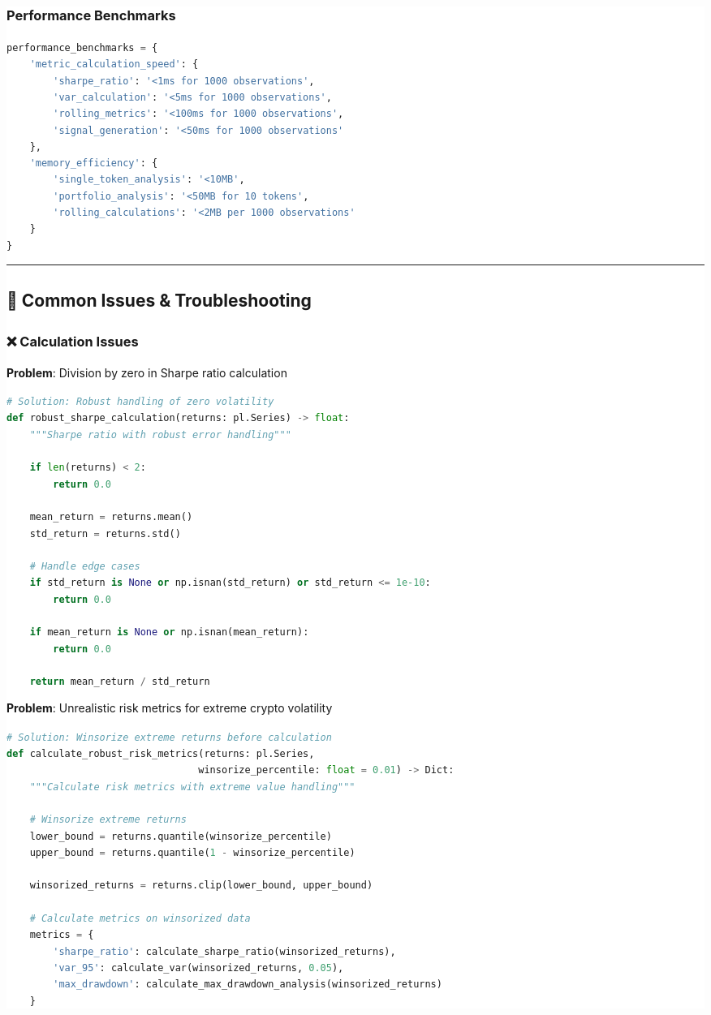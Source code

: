### **Performance Benchmarks**

```python
performance_benchmarks = {
    'metric_calculation_speed': {
        'sharpe_ratio': '<1ms for 1000 observations',
        'var_calculation': '<5ms for 1000 observations',
        'rolling_metrics': '<100ms for 1000 observations',
        'signal_generation': '<50ms for 1000 observations'
    },
    'memory_efficiency': {
        'single_token_analysis': '<10MB',
        'portfolio_analysis': '<50MB for 10 tokens',
        'rolling_calculations': '<2MB per 1000 observations'
    }
}
```

---

## 🚨 Common Issues & Troubleshooting

### **❌ Calculation Issues**

**Problem**: Division by zero in Sharpe ratio calculation
```python
# Solution: Robust handling of zero volatility
def robust_sharpe_calculation(returns: pl.Series) -> float:
    """Sharpe ratio with robust error handling"""
    
    if len(returns) < 2:
        return 0.0
    
    mean_return = returns.mean()
    std_return = returns.std()
    
    # Handle edge cases
    if std_return is None or np.isnan(std_return) or std_return <= 1e-10:
        return 0.0
    
    if mean_return is None or np.isnan(mean_return):
        return 0.0
    
    return mean_return / std_return
```

**Problem**: Unrealistic risk metrics for extreme crypto volatility
```python
# Solution: Winsorize extreme returns before calculation
def calculate_robust_risk_metrics(returns: pl.Series, 
                                 winsorize_percentile: float = 0.01) -> Dict:
    """Calculate risk metrics with extreme value handling"""
    
    # Winsorize extreme returns
    lower_bound = returns.quantile(winsorize_percentile)
    upper_bound = returns.quantile(1 - winsorize_percentile)
    
    winsorized_returns = returns.clip(lower_bound, upper_bound)
    
    # Calculate metrics on winsorized data
    metrics = {
        'sharpe_ratio': calculate_sharpe_ratio(winsorized_returns),
        'var_95': calculate_var(winsorized_returns, 0.05),
        'max_drawdown': calculate_max_drawdown_analysis(winsorized_returns)
    }
```